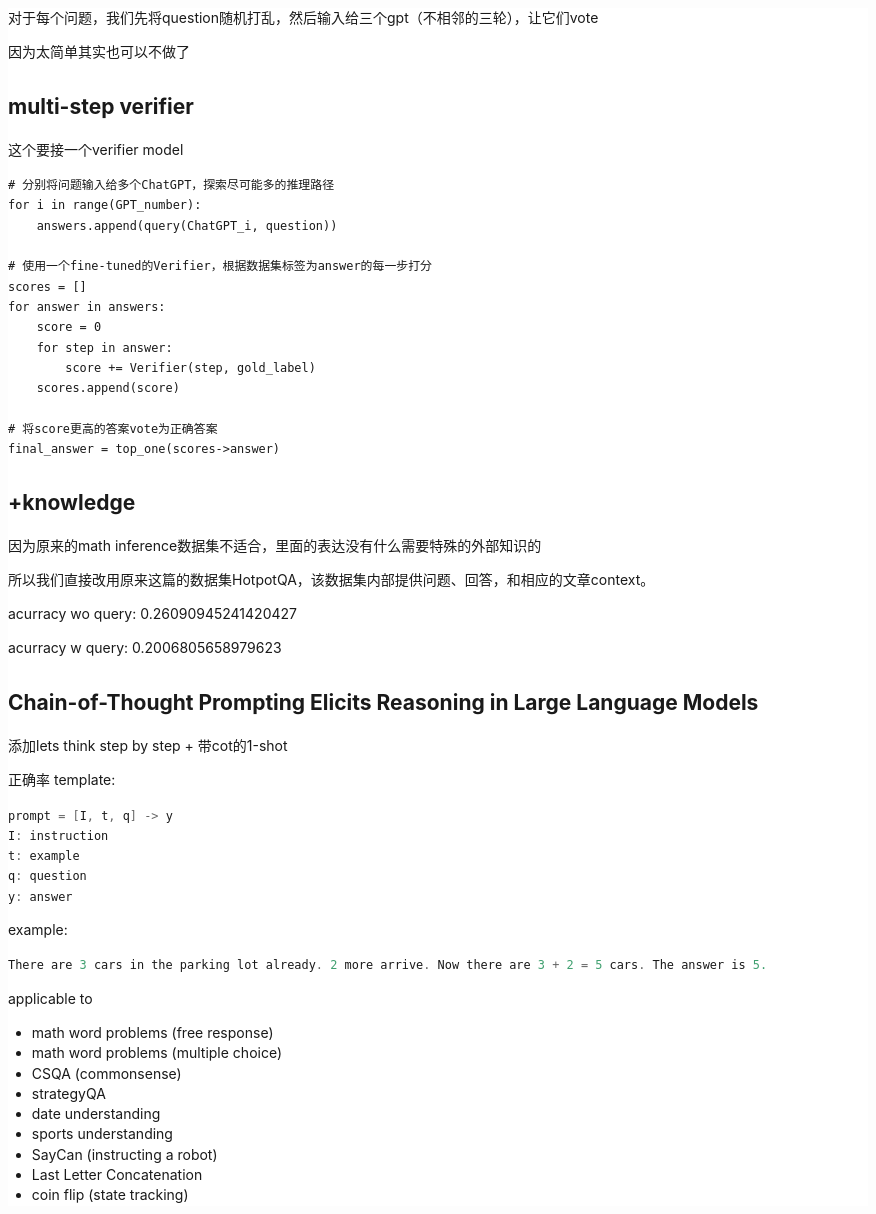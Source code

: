 对于每个问题，我们先将question随机打乱，然后输入给三个gpt（不相邻的三轮），让它们vote

因为太简单其实也可以不做了

## multi-step verifier
这个要接一个verifier model
```
# 分别将问题输入给多个ChatGPT，探索尽可能多的推理路径
for i in range(GPT_number):
	answers.append(query(ChatGPT_i, question))

# 使用一个fine-tuned的Verifier，根据数据集标签为answer的每一步打分
scores = []
for answer in answers:
	score = 0
	for step in answer:
		score += Verifier(step, gold_label)
	scores.append(score)

# 将score更高的答案vote为正确答案
final_answer = top_one(scores->answer)
```

## +knowledge
因为原来的math inference数据集不适合，里面的表达没有什么需要特殊的外部知识的

所以我们直接改用原来这篇的数据集HotpotQA，该数据集内部提供问题、回答，和相应的文章context。

acurracy wo query: 0.26090945241420427

acurracy w query: 0.2006805658979623

## Chain-of-Thought Prompting Elicits Reasoning in Large Language Models
添加lets think step by step + 带cot的1-shot

正确率
template:
```cpp
prompt = [I, t, q] -> y
I: instruction
t: example
q: question
y: answer
```

example:
```cpp
There are 3 cars in the parking lot already. 2 more arrive. Now there are 3 + 2 = 5 cars. The answer is 5.
```

applicable to
- math word problems (free response)
- math word problems (multiple choice)
- CSQA (commonsense)
- strategyQA
- date understanding
- sports understanding
- SayCan (instructing a robot)
- Last Letter Concatenation
- coin flip (state tracking)
